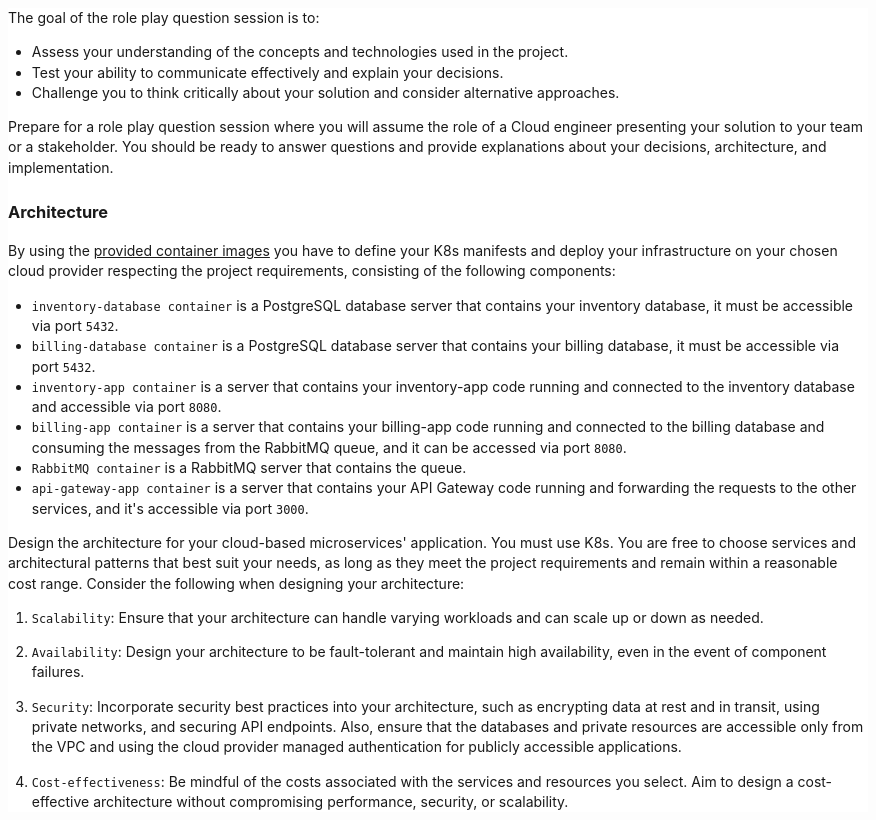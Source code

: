 The goal of the role play question session is to:

- Assess your understanding of the concepts and technologies used in the
  project.
- Test your ability to communicate effectively and explain your decisions.
- Challenge you to think critically about your solution and consider
  alternative approaches.

Prepare for a role play question session where you will assume the role of a
Cloud engineer presenting your solution to your team or a stakeholder. You
should be ready to answer questions and provide explanations about your
decisions, architecture, and implementation.

### Architecture

By using the [provided container
images](https://github.com/01-edu/play-with-containers) you have to define your
K8s manifests and deploy your infrastructure on your chosen cloud
provider respecting the project requirements, consisting of the following
components:

- `inventory-database container` is a PostgreSQL database server that contains
  your inventory database, it must be accessible via port `5432`.
- `billing-database container` is a PostgreSQL database server that contains
  your billing database, it must be accessible via port `5432`.
- `inventory-app container` is a server that contains your
  inventory-app code running and connected to the inventory database and
  accessible via port `8080`.
- `billing-app container` is a server that contains your billing-app
  code running and connected to the billing database and consuming the messages
  from the RabbitMQ queue, and it can be accessed via port `8080`.
- `RabbitMQ container` is a RabbitMQ server that contains the queue.
- `api-gateway-app container` is a server that contains your
  API Gateway code running and forwarding the requests to the other
  services, and it's accessible via port `3000`.

Design the architecture for your cloud-based microservices' application. You
must use K8s. You are free to choose services and architectural patterns that
best suit your needs, as long as they meet the project requirements and remain
within a reasonable cost range. Consider the following when designing your
architecture:

1. `Scalability`: Ensure that your architecture can handle varying workloads
   and can scale up or down as needed.

2. `Availability`: Design your architecture to be fault-tolerant and maintain
   high availability, even in the event of component failures.

3. `Security`: Incorporate security best practices into your architecture, such
   as encrypting data at rest and in transit, using private networks, and
   securing API endpoints. Also, ensure that the databases and private
   resources are accessible only from the VPC and using the cloud provider
   managed authentication for publicly accessible applications.

4. `Cost-effectiveness`: Be mindful of the costs associated with the services
   and resources you select. Aim to design a cost-effective architecture
   without compromising performance, security, or scalability.
